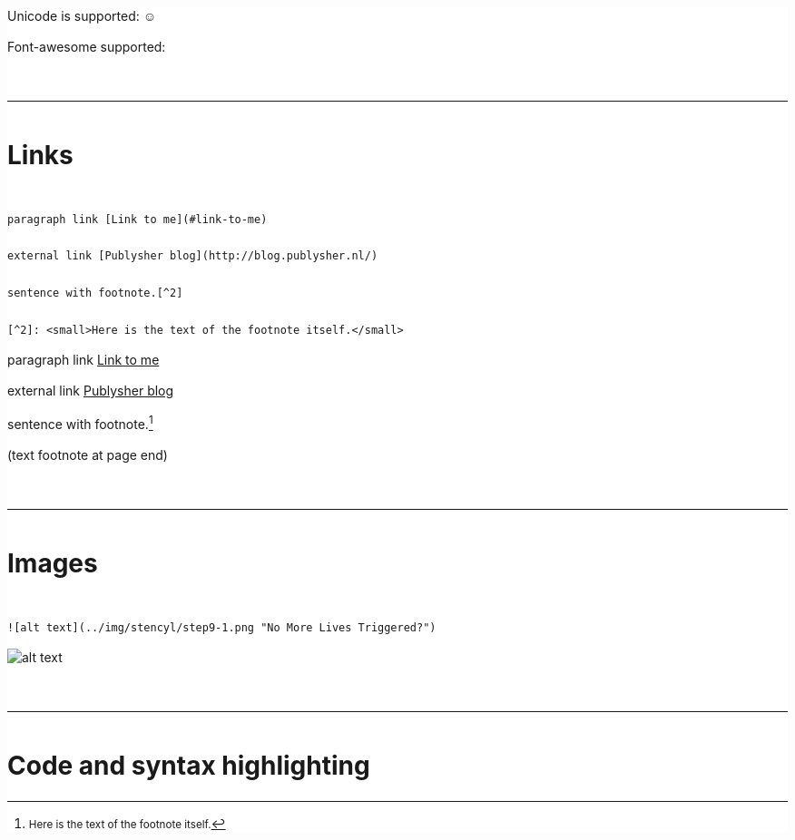 Unicode is supported: ☺

Font-awesome supported:
<span class="fa-stack fa">
  <i class="fa fa-github fa-stack-2x"></i>
</span>


<br>

---

# Links

~~~

paragraph link [Link to me](#link-to-me)

external link [Publysher blog](http://blog.publysher.nl/)

sentence with footnote.[^2]

[^2]: <small>Here is the text of the footnote itself.</small>

~~~


paragraph link [Link to me](#link-to-me)

external link [Publysher blog](http://blog.publysher.nl/)

sentence with footnote.[^2]

(text footnote at page end)

[^2]: <small>Here is the text of the footnote itself.</small>


<br>

---

# Images

~~~

![alt text](../img/stencyl/step9-1.png "No More Lives Triggered?")

~~~

![alt text](../img/stencyl/step9-1.png "No More Lives Triggered?")


<br>

---

# Code and syntax highlighting


[^1]: <small>Here is the text of the footnote itself.</small>
[^1]: <small>This is a footnote.</small>